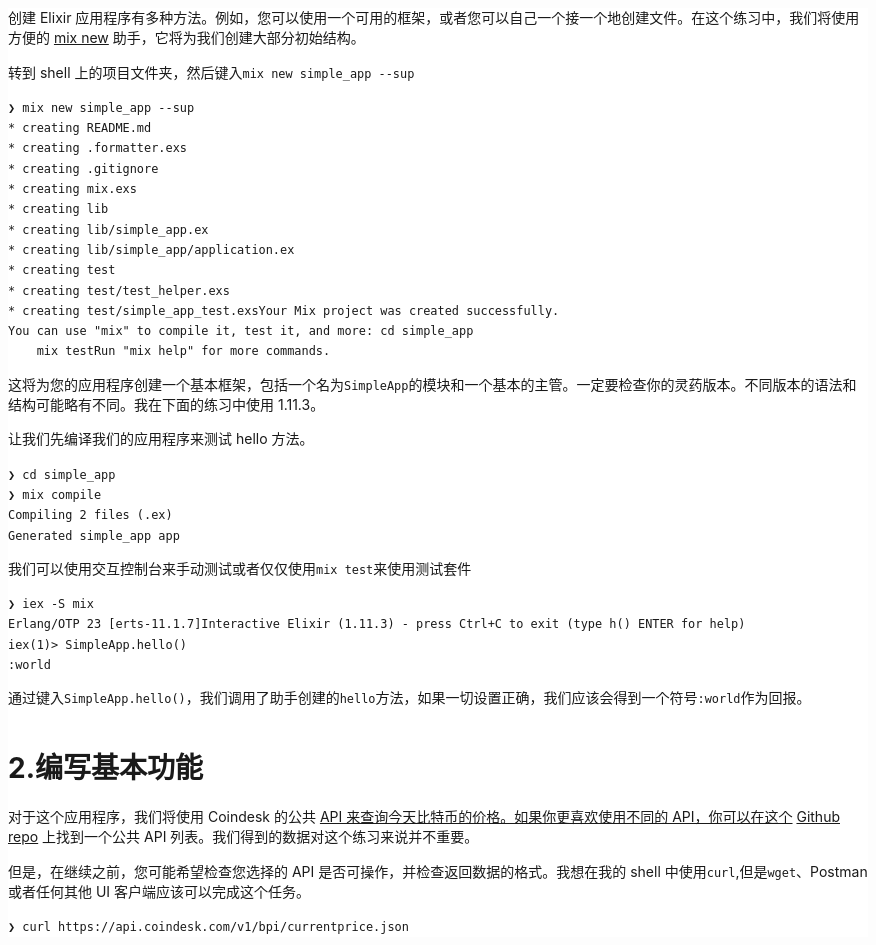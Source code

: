 创建 Elixir 应用程序有多种方法。例如，您可以使用一个可用的框架，或者您可以自己一个接一个地创建文件。在这个练习中，我们将使用方便的 [mix new](https://hexdocs.pm/mix/Mix.Tasks.New.html) 助手，它将为我们创建大部分初始结构。

转到 shell 上的项目文件夹，然后键入`mix new simple_app --sup`

```
❯ mix new simple_app --sup
* creating README.md
* creating .formatter.exs
* creating .gitignore
* creating mix.exs
* creating lib
* creating lib/simple_app.ex
* creating lib/simple_app/application.ex
* creating test
* creating test/test_helper.exs
* creating test/simple_app_test.exsYour Mix project was created successfully.
You can use "mix" to compile it, test it, and more: cd simple_app
    mix testRun "mix help" for more commands.
```

这将为您的应用程序创建一个基本框架，包括一个名为`SimpleApp`的模块和一个基本的主管。一定要检查你的灵药版本。不同版本的语法和结构可能略有不同。我在下面的练习中使用 1.11.3。

让我们先编译我们的应用程序来测试 hello 方法。

```
❯ cd simple_app
❯ mix compile
Compiling 2 files (.ex)
Generated simple_app app
```

我们可以使用交互控制台来手动测试或者仅仅使用`mix test`来使用测试套件

```
❯ iex -S mix
Erlang/OTP 23 [erts-11.1.7]Interactive Elixir (1.11.3) - press Ctrl+C to exit (type h() ENTER for help)
iex(1)> SimpleApp.hello()
:world
```

通过键入`SimpleApp.hello()`，我们调用了助手创建的`hello`方法，如果一切设置正确，我们应该会得到一个符号`:world`作为回报。

# 2.编写基本功能

对于这个应用程序，我们将使用 Coindesk 的公共 [API 来查询今天比特币的价格。如果你更喜欢使用不同的 API，你可以在这个](https://www.coindesk.com/coindesk-api) [Github repo](https://github.com/public-apis/public-apis#cryptocurrency) 上找到一个公共 API 列表。我们得到的数据对这个练习来说并不重要。

但是，在继续之前，您可能希望检查您选择的 API 是否可操作，并检查返回数据的格式。我想在我的 shell 中使用`curl`,但是`wget`、Postman 或者任何其他 UI 客户端应该可以完成这个任务。

```
❯ curl https://api.coindesk.com/v1/bpi/currentprice.json
```
